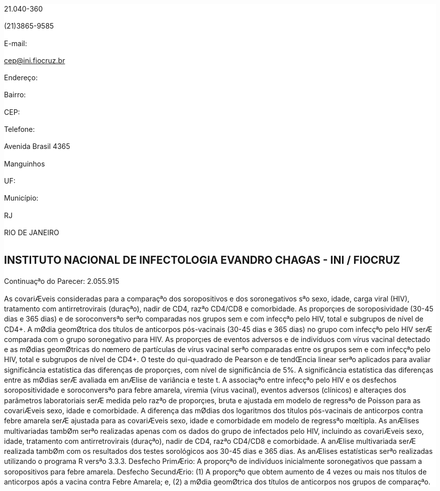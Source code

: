 21.040-360

(21)3865-9585

E-mail:

cep@ini.fiocruz.br

Endereço:

Bairro:

CEP:

Telefone:

Avenida Brasil 4365

Manguinhos

UF:

Município:

RJ

RIO DE JANEIRO

## INSTITUTO NACIONAL DE INFECTOLOGIA EVANDRO CHAGAS - INI / FIOCRUZ



Continuaçªo do Parecer: 2.055.915

As covariÆveis consideradas para a comparaçªo dos soropositivos e dos soronegativos sªo sexo, idade, carga viral (HIV), tratamento com antirretrovirais (duraçªo), nadir de CD4, razªo CD4/CD8 e comorbidade. As proporçıes de soroposividade (30-45 dias e 365 dias) e de soroconversªo serªo comparadas nos grupos sem e com infecçªo pelo HIV, total e subgrupos de nível de CD4+. A mØdia geomØtrica dos títulos de anticorpos pós-vacinais (30-45 dias e 365 dias) no grupo com infecçªo pelo HIV serÆ comparada com o grupo soronegativo para HIV. As proporçıes de eventos adversos e de indivíduos com vírus vacinal detectado e as mØdias geomØtricas do nœmero de partículas de vírus vacinal serªo comparadas entre os grupos sem e com infecçªo pelo HIV, total e subgrupos de nível de CD4+. O teste do qui-quadrado de Pearson e de tendŒncia linear serªo aplicados para avaliar significância estatística das diferenças de proporçıes, com nível de significância de 5%. A significância estatística das diferenças entre as mØdias serÆ avaliada em anÆlise de variância e teste t. A associaçªo entre infecçªo pelo HIV e os desfechos soropositividade e soroconversªo para febre amarela, viremia (vírus vacinal), eventos adversos (clínicos) e alteraçıes dos parâmetros laboratoriais serÆ medida pelo razªo de proporçıes, bruta e ajustada em modelo de regressªo de Poisson para as covariÆveis sexo, idade e comorbidade. A diferença das mØdias dos logaritmos dos títulos pós-vacinais de anticorpos contra febre amarela serÆ ajustada para as covariÆveis sexo, idade e comorbidade em modelo de regressªo mœltipla. As anÆlises multivariadas tambØm serªo realizadas apenas com os dados do grupo de infectados pelo HIV, incluindo as covariÆveis sexo, idade, tratamento com antirretrovirais (duraçªo), nadir de CD4, razªo CD4/CD8 e comorbidade. A anÆlise multivariada serÆ realizada tambØm com os resultados dos testes sorológicos aos 30-45 dias e 365 dias. As anÆlises estatísticas serªo realizadas utilizando o programa R versªo 3.3.3.  Desfecho PrimÆrio: A proporçªo de indivíduos inicialmente soronegativos que passam a soropositivos para febre amarela. Desfecho SecundÆrio: (1) A proporçªo que obtem aumento de 4 vezes ou mais nos títulos de anticorpos após a vacina contra Febre Amarela; e, (2) a mØdia geomØtrica dos títulos de anticorpos nos grupos de comparaçªo.
